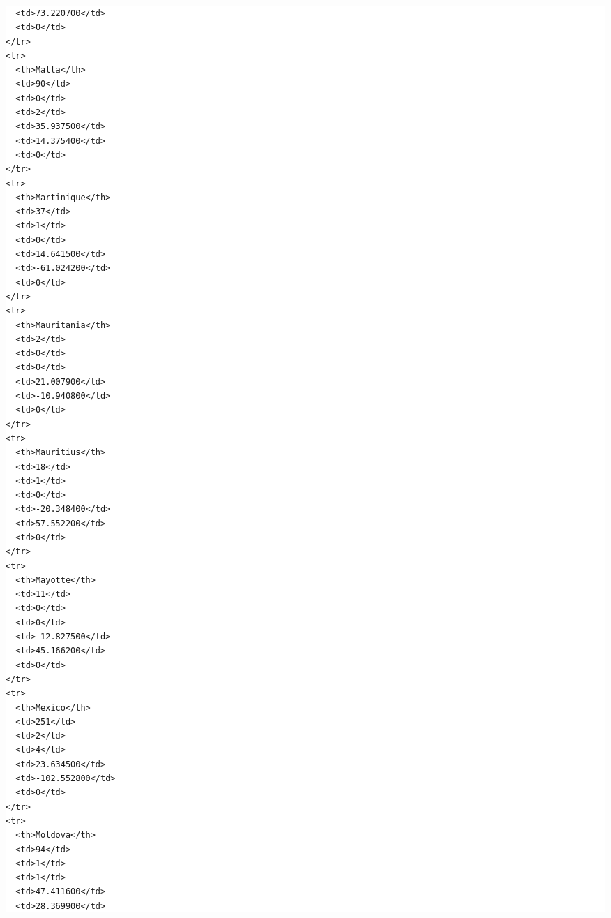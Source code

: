       <td>73.220700</td>
      <td>0</td>
    </tr>
    <tr>
      <th>Malta</th>
      <td>90</td>
      <td>0</td>
      <td>2</td>
      <td>35.937500</td>
      <td>14.375400</td>
      <td>0</td>
    </tr>
    <tr>
      <th>Martinique</th>
      <td>37</td>
      <td>1</td>
      <td>0</td>
      <td>14.641500</td>
      <td>-61.024200</td>
      <td>0</td>
    </tr>
    <tr>
      <th>Mauritania</th>
      <td>2</td>
      <td>0</td>
      <td>0</td>
      <td>21.007900</td>
      <td>-10.940800</td>
      <td>0</td>
    </tr>
    <tr>
      <th>Mauritius</th>
      <td>18</td>
      <td>1</td>
      <td>0</td>
      <td>-20.348400</td>
      <td>57.552200</td>
      <td>0</td>
    </tr>
    <tr>
      <th>Mayotte</th>
      <td>11</td>
      <td>0</td>
      <td>0</td>
      <td>-12.827500</td>
      <td>45.166200</td>
      <td>0</td>
    </tr>
    <tr>
      <th>Mexico</th>
      <td>251</td>
      <td>2</td>
      <td>4</td>
      <td>23.634500</td>
      <td>-102.552800</td>
      <td>0</td>
    </tr>
    <tr>
      <th>Moldova</th>
      <td>94</td>
      <td>1</td>
      <td>1</td>
      <td>47.411600</td>
      <td>28.369900</td>